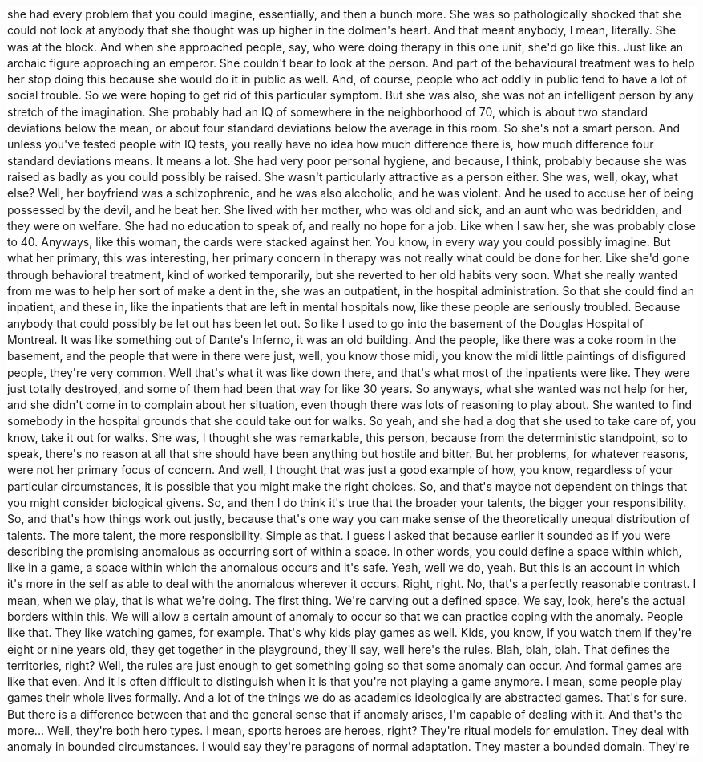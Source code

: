 she had every problem that you could imagine, essentially, and then a bunch more. She was so pathologically shocked that she could not look at anybody that she thought was up higher in the dolmen's heart. And that meant anybody, I mean, literally. She was at the block. And when she approached people, say, who were doing therapy in this one unit, she'd go like this. Just like an archaic figure approaching an emperor. She couldn't bear to look at the person. And part of the behavioural treatment was to help her stop doing this because she would do it in public as well. And, of course, people who act oddly in public tend to have a lot of social trouble. So we were hoping to get rid of this particular symptom. But she was also, she was not an intelligent person by any stretch of the imagination. She probably had an IQ of somewhere in the neighborhood of 70, which is about two standard deviations below the mean, or about four standard deviations below the average in this room. So she's not a smart person. And unless you've tested people with IQ tests, you really have no idea how much difference there is, how much difference four standard deviations means. It means a lot. She had very poor personal hygiene, and because, I think, probably because she was raised as badly as you could possibly be raised. She wasn't particularly attractive as a person either. She was, well, okay, what else? Well, her boyfriend was a schizophrenic, and he was also alcoholic, and he was violent. And he used to accuse her of being possessed by the devil, and he beat her. She lived with her mother, who was old and sick, and an aunt who was bedridden, and they were on welfare. She had no education to speak of, and really no hope for a job. Like when I saw her, she was probably close to 40. Anyways, like this woman, the cards were stacked against her. You know, in every way you could possibly imagine. But what her primary, this was interesting, her primary concern in therapy was not really what could be done for her. Like she'd gone through behavioral treatment, kind of worked temporarily, but she reverted to her old habits very soon. What she really wanted from me was to help her sort of make a dent in the, she was an outpatient, in the hospital administration. So that she could find an inpatient, and these in, like the inpatients that are left in mental hospitals now, like these people are seriously troubled. Because anybody that could possibly be let out has been let out. So like I used to go into the basement of the Douglas Hospital of Montreal. It was like something out of Dante's Inferno, it was an old building. And the people, like there was a coke room in the basement, and the people that were in there were just, well, you know those midi, you know the midi little paintings of disfigured people, they're very common. Well that's what it was like down there, and that's what most of the inpatients were like. They were just totally destroyed, and some of them had been that way for like 30 years. So anyways, what she wanted was not help for her, and she didn't come in to complain about her situation, even though there was lots of reasoning to play about. She wanted to find somebody in the hospital grounds that she could take out for walks. So yeah, and she had a dog that she used to take care of, you know, take it out for walks. She was, I thought she was remarkable, this person, because from the deterministic standpoint, so to speak, there's no reason at all that she should have been anything but hostile and bitter. But her problems, for whatever reasons, were not her primary focus of concern. And well, I thought that was just a good example of how, you know, regardless of your particular circumstances, it is possible that you might make the right choices. So, and that's maybe not dependent on things that you might consider biological givens. So, and then I do think it's true that the broader your talents, the bigger your responsibility. So, and that's how things work out justly, because that's one way you can make sense of the theoretically unequal distribution of talents. The more talent, the more responsibility. Simple as that. I guess I asked that because earlier it sounded as if you were describing the promising anomalous as occurring sort of within a space. In other words, you could define a space within which, like in a game, a space within which the anomalous occurs and it's safe. Yeah, well we do, yeah. But this is an account in which it's more in the self as able to deal with the anomalous wherever it occurs. Right, right. No, that's a perfectly reasonable contrast. I mean, when we play, that is what we're doing. The first thing. We're carving out a defined space. We say, look, here's the actual borders within this. We will allow a certain amount of anomaly to occur so that we can practice coping with the anomaly. People like that. They like watching games, for example. That's why kids play games as well. Kids, you know, if you watch them if they're eight or nine years old, they get together in the playground, they'll say, well here's the rules. Blah, blah, blah. That defines the territories, right? Well, the rules are just enough to get something going so that some anomaly can occur. And formal games are like that even. And it is often difficult to distinguish when it is that you're not playing a game anymore. I mean, some people play games their whole lives formally. And a lot of the things we do as academics ideologically are abstracted games. That's for sure. But there is a difference between that and the general sense that if anomaly arises, I'm capable of dealing with it. And that's the more... Well, they're both hero types. I mean, sports heroes are heroes, right? They're ritual models for emulation. They deal with anomaly in bounded circumstances. I would say they're paragons of normal adaptation. They master a bounded domain. They're